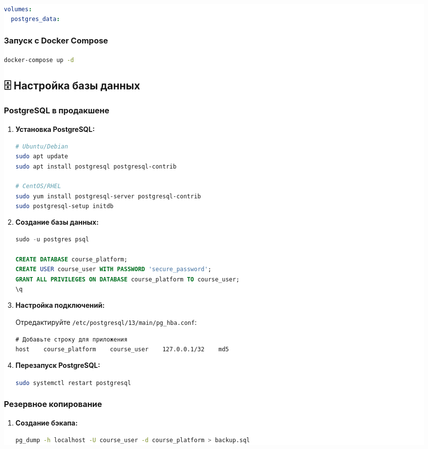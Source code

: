 ```yaml
volumes:
  postgres_data:
```

### Запуск с Docker Compose

```bash
docker-compose up -d
```

## 🗄️ Настройка базы данных

### PostgreSQL в продакшене

1. **Установка PostgreSQL:**
   ```bash
   # Ubuntu/Debian
   sudo apt update
   sudo apt install postgresql postgresql-contrib
   
   # CentOS/RHEL
   sudo yum install postgresql-server postgresql-contrib
   sudo postgresql-setup initdb
   ```

2. **Создание базы данных:**
   ```sql
   sudo -u postgres psql
   
   CREATE DATABASE course_platform;
   CREATE USER course_user WITH PASSWORD 'secure_password';
   GRANT ALL PRIVILEGES ON DATABASE course_platform TO course_user;
   \q
   ```

3. **Настройка подключений:**
   
   Отредактируйте `/etc/postgresql/13/main/pg_hba.conf`:
   ```
   # Добавьте строку для приложения
   host    course_platform    course_user    127.0.0.1/32    md5
   ```

4. **Перезапуск PostgreSQL:**
   ```bash
   sudo systemctl restart postgresql
   ```

### Резервное копирование

1. **Создание бэкапа:**
   ```bash
   pg_dump -h localhost -U course_user -d course_platform > backup.sql
   ```
